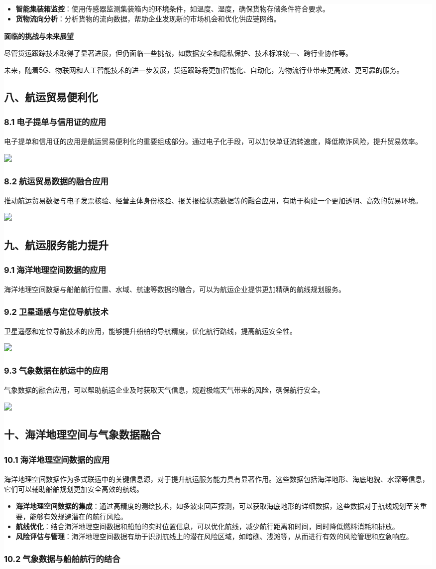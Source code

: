 *   **智能集装箱监控**：使用传感器监测集装箱内的环境条件，如温度、湿度，确保货物存储条件符合要求。
*   **货物流向分析**：分析货物的流向数据，帮助企业发现新的市场机会和优化供应链网络。

**面临的挑战与未来展望**

尽管货运跟踪技术取得了显著进展，但仍面临一些挑战，如数据安全和隐私保护、技术标准统一、跨行业协作等。

未来，随着5G、物联网和人工智能技术的进一步发展，货运跟踪将更加智能化、自动化，为物流行业带来更高效、更可靠的服务。

## 八、航运贸易便利化

### 8.1 电子提单与信用证的应用

电子提单和信用证的应用是航运贸易便利化的重要组成部分。通过电子化手段，可以加快单证流转速度，降低欺诈风险，提升贸易效率。

![](https://image.woshipm.com/2024/08/21/6b0d9876-5f91-11ef-b6b8-00163e0b5ff3.png)

### 8.2 航运贸易数据的融合应用

推动航运贸易数据与电子发票核验、经营主体身份核验、报关报检状态数据等的融合应用，有助于构建一个更加透明、高效的贸易环境。

![](https://image.woshipm.com/2024/08/21/8dfb1764-5f91-11ef-b6b8-00163e0b5ff3.png)

## 九、航运服务能力提升

### 9.1 海洋地理空间数据的应用

海洋地理空间数据与船舶航行位置、水域、航速等数据的融合，可以为航运企业提供更加精确的航线规划服务。

### 9.2 卫星遥感与定位导航技术

卫星遥感和定位导航技术的应用，能够提升船舶的导航精度，优化航行路线，提高航运安全性。

![](https://image.woshipm.com/2024/08/21/9ada0a1c-5f91-11ef-9f36-00163e0b5ff3.png)

### 9.3 气象数据在航运中的应用

气象数据的融合应用，可以帮助航运企业及时获取天气信息，规避极端天气带来的风险，确保航行安全。

![](https://image.woshipm.com/2024/08/21/a1f24558-5f91-11ef-bc67-00163e0b5ff3.png)

## 十、海洋地理空间与气象数据融合

### 10.1 海洋地理空间数据的应用

海洋地理空间数据作为多式联运中的关键信息源，对于提升航运服务能力具有显著作用。这些数据包括海洋地形、海底地貌、水深等信息，它们可以辅助船舶规划更加安全高效的航线。

*   **海洋地理空间数据的集成**：通过高精度的测绘技术，如多波束回声探测，可以获取海底地形的详细数据，这些数据对于航线规划至关重要，能够有效规避潜在的航行风险。
*   **航线优化**：结合海洋地理空间数据和船舶的实时位置信息，可以优化航线，减少航行距离和时间，同时降低燃料消耗和排放。
*   **风险评估与管理**：海洋地理空间数据有助于识别航线上的潜在风险区域，如暗礁、浅滩等，从而进行有效的风险管理和应急响应。

### 10.2 气象数据与船舶航行的结合
